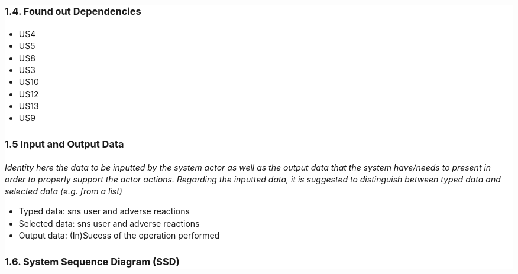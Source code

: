 ### 1.4. Found out Dependencies
- US4
- US5
- US8
- US3
- US10
- US12
- US13
- US9

### 1.5 Input and Output Data

*Identity here the data to be inputted by the system actor as well as the output data that the system have/needs to present in order to properly support the actor actions. Regarding the inputted data, it is suggested to distinguish between typed data and selected data (e.g. from a list)*
- Typed data: sns user and adverse reactions
- Selected data: sns user and adverse reactions
- Output data: (In)Sucess of the operation performed

### 1.6. System Sequence Diagram (SSD)
